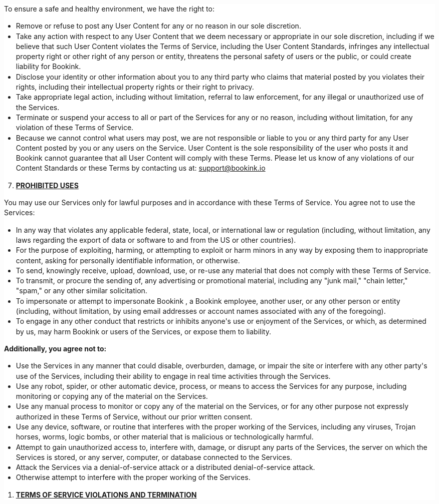 To ensure a safe and healthy environment, we have the right to:



* Remove or refuse to post any User Content for any or no reason in our sole discretion.
* Take any action with respect to any User Content that we deem necessary or appropriate in our sole discretion, including if we believe that such User Content violates the Terms of Service, including the User Content Standards, infringes any intellectual property right or other right of any person or entity, threatens the personal safety of users or the public, or could create liability for Bookink.
* Disclose your identity or other information about you to any third party who claims that material posted by you violates their rights, including their intellectual property rights or their right to privacy.
* Take appropriate legal action, including without limitation, referral to law enforcement, for any illegal or unauthorized use of the Services. 
* Terminate or suspend your access to all or part of the Services for any or no reason, including without limitation, for any violation of these Terms of Service.
* Because we cannot control what users may post, we are not responsible or liable to you or any third party for any User Content posted by you or any users on the Service. User Content is the sole responsibility of the user who posts it and Bookink cannot guarantee that all User Content will comply with these Terms. Please let us know of any violations of our Content Standards or these Terms by contacting us at: support@bookink.io
7. **<span style="text-decoration:underline;">PROHIBITED USES</span>**

You may use our Services only for lawful purposes and in accordance with these Terms of Service. You agree not to use the Services:



* In any way that violates any applicable federal, state, local, or international law or regulation (including, without limitation, any laws regarding the export of data or software to and from the US or other countries). 
* For the purpose of exploiting, harming, or attempting to exploit or harm minors in any way by exposing them to inappropriate content, asking for personally identifiable information, or otherwise.
* To send, knowingly receive, upload, download, use, or re-use any material that does not comply with these Terms of Service.
* To transmit, or procure the sending of, any advertising or promotional material, including any "junk mail," "chain letter," "spam," or any other similar solicitation.
* To impersonate or attempt to impersonate Bookink , a Bookink  employee, another user, or any other person or entity (including, without limitation, by using email addresses or account names associated with any of the foregoing).
* To engage in any other conduct that restricts or inhibits anyone's use or enjoyment of the Services, or which, as determined by us, may harm Bookink or users of the Services, or expose them to liability.

**Additionally, you agree not to:**



* Use the Services in any manner that could disable, overburden, damage, or impair the site or interfere with any other party's use of the Services, including their ability to engage in real time activities through the Services.
* Use any robot, spider, or other automatic device, process, or means to access the Services for any purpose, including monitoring or copying any of the material on the Services.
* Use any manual process to monitor or copy any of the material on the Services, or for any other purpose not expressly authorized in these Terms of Service, without our prior written consent.
* Use any device, software, or routine that interferes with the proper working of the Services, including any viruses, Trojan horses, worms, logic bombs, or other material that is malicious or technologically harmful.
* Attempt to gain unauthorized access to, interfere with, damage, or disrupt any parts of the Services, the server on which the Services is stored, or any server, computer, or database connected to the Services. 
* Attack the Services via a denial-of-service attack or a distributed denial-of-service attack.
* Otherwise attempt to interfere with the proper working of the Services.
1. **<span style="text-decoration:underline;">TERMS OF SERVICE VIOLATIONS AND TERMINATION</span>**
